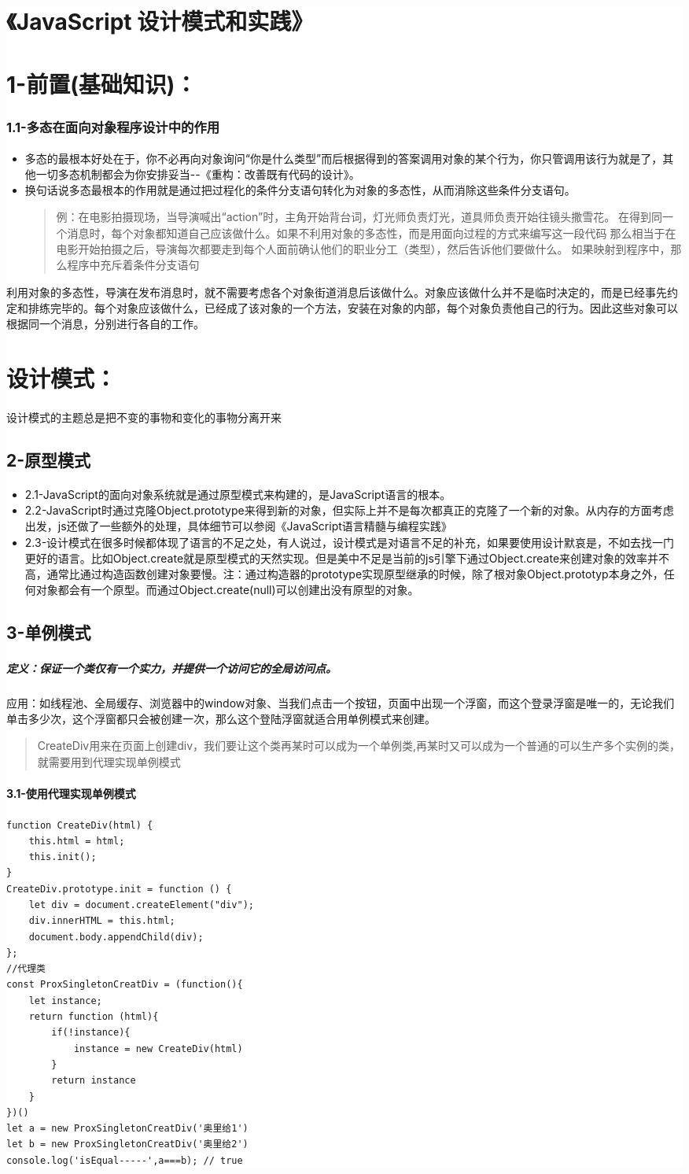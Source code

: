 
# 《JavaScript 设计模式和实践》
# 1-前置(基础知识)：
### 1.1-多态在面向对象程序设计中的作用
*   多态的最根本好处在于，你不必再向对象询问“你是什么类型”而后根据得到的答案调用对象的某个行为，你只管调用该行为就是了，其他一切多态机制都会为你安排妥当--《重构：改善既有代码的设计》。
*   换句话说多态最根本的作用就是通过把过程化的条件分支语句转化为对象的多态性，从而消除这些条件分支语句。
    > 例：在电影拍摄现场，当导演喊出“action”时，主角开始背台词，灯光师负责灯光，道具师负责开始往镜头撒雪花。
    > 在得到同一个消息时，每个对象都知道自己应该做什么。如果不利用对象的多态性，而是用面向过程的方式来编写这一段代码
    > 那么相当于在电影开始拍摄之后，导演每次都要走到每个人面前确认他们的职业分工（类型），然后告诉他们要做什么。
    > 如果映射到程序中，那么程序中充斥着条件分支语句 

利用对象的多态性，导演在发布消息时，就不需要考虑各个对象街道消息后该做什么。对象应该做什么并不是临时决定的，而是已经事先约定和排练完毕的。每个对象应该做什么，已经成了该对象的一个方法，安装在对象的内部，每个对象负责他自己的行为。因此这些对象可以根据同一个消息，分别进行各自的工作。
# 设计模式：
  设计模式的主题总是把不变的事物和变化的事物分离开来
## 2-原型模式
*  2.1-JavaScript的面向对象系统就是通过原型模式来构建的，是JavaScript语言的根本。
*  2.2-JavaScript时通过克隆Object.prototype来得到新的对象，但实际上并不是每次都真正的克隆了一个新的对象。从内存的方面考虑出发，js还做了一些额外的处理，具体细节可以参阅《JavaScript语言精髓与编程实践》
*  2.3-设计模式在很多时候都体现了语言的不足之处，有人说过，设计模式是对语言不足的补充，如果要使用设计默哀是，不如去找一门更好的语言。比如Object.create就是原型模式的天然实现。但是美中不足是当前的js引擎下通过Object.create来创建对象的效率并不高，通常比通过构造函数创建对象要慢。注：通过构造器的prototype实现原型继承的时候，除了根对象Object.prototyp本身之外，任何对象都会有一个原型。而通过Object.create(null)可以创建出没有原型的对象。

## 3-单例模式
##### 定义：保证一个类仅有一个实力，并提供一个访问它的全局访问点。
应用：如线程池、全局缓存、浏览器中的window对象、当我们点击一个按钮，页面中出现一个浮窗，而这个登录浮窗是唯一的，无论我们单击多少次，这个浮窗都只会被创建一次，那么这个登陆浮窗就适合用单例模式来创建。
>CreateDiv用来在页面上创建div，我们要让这个类再某时可以成为一个单例类,再某时又可以成为一个普通的可以生产多个实例的类，就需要用到代理实现单例模式
#### 3.1-使用代理实现单例模式
    function CreateDiv(html) {
        this.html = html;
        this.init();
    }
    CreateDiv.prototype.init = function () {
        let div = document.createElement("div");
        div.innerHTML = this.html;
        document.body.appendChild(div);
    };
    //代理类
    const ProxSingletonCreatDiv = (function(){
        let instance;
        return function (html){
            if(!instance){
                instance = new CreateDiv(html)
            }
            return instance
        }
    })()
    let a = new ProxSingletonCreatDiv('奥里给1')
    let b = new ProxSingletonCreatDiv('奥里给2')
    console.log('isEqual-----',a===b); // true
